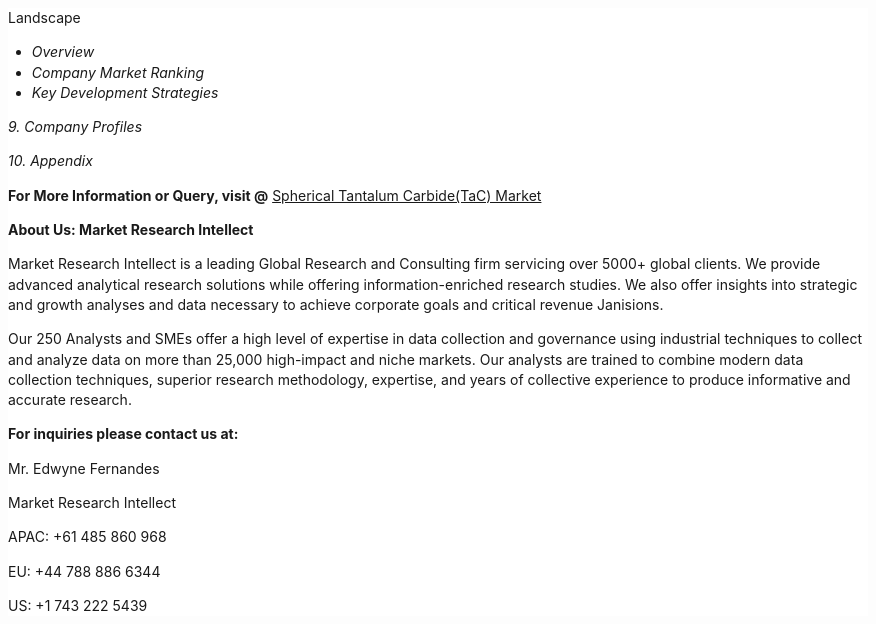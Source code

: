Landscape</span></em></p><ul><li><em><span class="">Overview</span></em></li><li><em><span class="">Company Market Ranking</span></em></li><li><em><span class="">Key Development Strategies</span></em></li></ul><p><em><span class="font-[700]">9. Company Profiles</span></em></p><p><em><span class="font-[700]">10. Appendix</span></em></p><p><span class="font-[700]"><strong>For More Information or Query, visit&nbsp;@</strong>&nbsp;</span><span class="font-[700]"><a href="https://www.marketresearchintellect.com/product/spherical-tantalum-carbide-tac-market/?utm_source=Linkedin&utm_medium=019" target="_blank" data-tracking-control-name="article-ssr-frontend-pulse_little-text-block" data-tracking-will-navigate="" data-test-link="">Spherical Tantalum Carbide(TaC) Market</a></span></p><p><strong><span class="font-[700]">About Us: Market Research Intellect</span></strong></p><p><span class="">Market Research Intellect is a leading Global Research and Consulting firm servicing over 5000+ global clients. We provide advanced analytical research solutions while offering information-enriched research studies.&nbsp;</span>We also offer insights into strategic and growth analyses and data necessary to achieve corporate goals and critical revenue Janisions.</p><p><span class="">Our 250 Analysts and SMEs offer a high level of expertise in data collection and governance using industrial techniques to collect and analyze data on more than 25,000 high-impact and niche markets. Our analysts are trained to combine modern data collection techniques, superior research methodology, expertise, and years of collective experience to produce informative and accurate research.</span></p><p><strong>For inquiries please contact us at:</strong></p><p>Mr. Edwyne Fernandes</p><p>Market Research Intellect</p><p>APAC: +61 485 860 968</p><p>EU: +44 788 886 6344</p><p>US: +1 743 222 5439</p>
